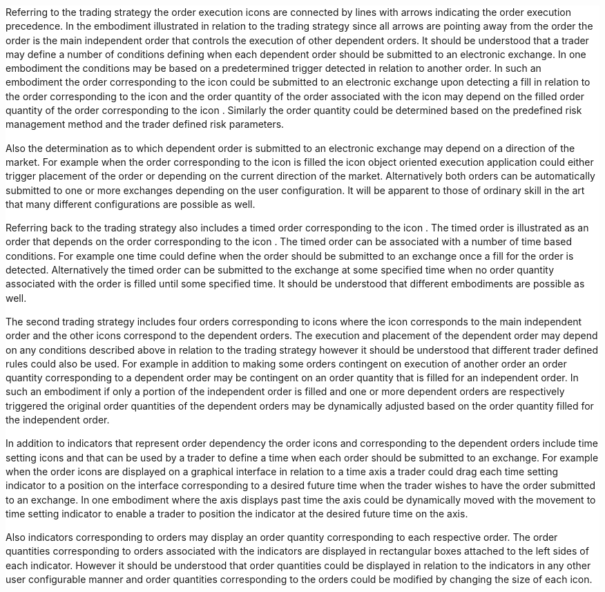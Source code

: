 Referring to the trading strategy the order execution icons are connected by lines with arrows indicating the order execution precedence. In the embodiment illustrated in relation to the trading strategy since all arrows are pointing away from the order the order is the main independent order that controls the execution of other dependent orders. It should be understood that a trader may define a number of conditions defining when each dependent order should be submitted to an electronic exchange. In one embodiment the conditions may be based on a predetermined trigger detected in relation to another order. In such an embodiment the order corresponding to the icon could be submitted to an electronic exchange upon detecting a fill in relation to the order corresponding to the icon and the order quantity of the order associated with the icon may depend on the filled order quantity of the order corresponding to the icon . Similarly the order quantity could be determined based on the predefined risk management method and the trader defined risk parameters.

Also the determination as to which dependent order is submitted to an electronic exchange may depend on a direction of the market. For example when the order corresponding to the icon is filled the icon object oriented execution application could either trigger placement of the order or depending on the current direction of the market. Alternatively both orders can be automatically submitted to one or more exchanges depending on the user configuration. It will be apparent to those of ordinary skill in the art that many different configurations are possible as well.

Referring back to the trading strategy also includes a timed order corresponding to the icon . The timed order is illustrated as an order that depends on the order corresponding to the icon . The timed order can be associated with a number of time based conditions. For example one time could define when the order should be submitted to an exchange once a fill for the order is detected. Alternatively the timed order can be submitted to the exchange at some specified time when no order quantity associated with the order is filled until some specified time. It should be understood that different embodiments are possible as well.

The second trading strategy includes four orders corresponding to icons where the icon corresponds to the main independent order and the other icons correspond to the dependent orders. The execution and placement of the dependent order may depend on any conditions described above in relation to the trading strategy however it should be understood that different trader defined rules could also be used. For example in addition to making some orders contingent on execution of another order an order quantity corresponding to a dependent order may be contingent on an order quantity that is filled for an independent order. In such an embodiment if only a portion of the independent order is filled and one or more dependent orders are respectively triggered the original order quantities of the dependent orders may be dynamically adjusted based on the order quantity filled for the independent order.

In addition to indicators that represent order dependency the order icons and corresponding to the dependent orders include time setting icons and that can be used by a trader to define a time when each order should be submitted to an exchange. For example when the order icons are displayed on a graphical interface in relation to a time axis a trader could drag each time setting indicator to a position on the interface corresponding to a desired future time when the trader wishes to have the order submitted to an exchange. In one embodiment where the axis displays past time the axis could be dynamically moved with the movement to time setting indicator to enable a trader to position the indicator at the desired future time on the axis.

Also indicators corresponding to orders may display an order quantity corresponding to each respective order. The order quantities corresponding to orders associated with the indicators are displayed in rectangular boxes attached to the left sides of each indicator. However it should be understood that order quantities could be displayed in relation to the indicators in any other user configurable manner and order quantities corresponding to the orders could be modified by changing the size of each icon.
